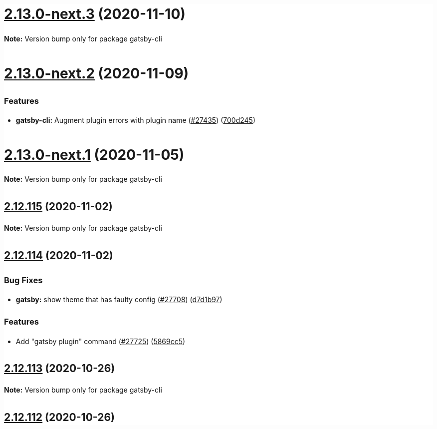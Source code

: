 # [2.13.0-next.3](https://github.com/gatsbyjs/gatsby/compare/gatsby-cli@2.13.0-next.2...gatsby-cli@2.13.0-next.3) (2020-11-10)

**Note:** Version bump only for package gatsby-cli

# [2.13.0-next.2](https://github.com/gatsbyjs/gatsby/compare/gatsby-cli@2.13.0-next.1...gatsby-cli@2.13.0-next.2) (2020-11-09)

### Features

- **gatsby-cli:** Augment plugin errors with plugin name ([#27435](https://github.com/gatsbyjs/gatsby/issues/27435)) ([700d245](https://github.com/gatsbyjs/gatsby/commit/700d2454c824dcfbf7535a40df5032e1dc208c0c))

# [2.13.0-next.1](https://github.com/gatsbyjs/gatsby/compare/gatsby-cli@2.13.0-next.0...gatsby-cli@2.13.0-next.1) (2020-11-05)

**Note:** Version bump only for package gatsby-cli

## [2.12.115](https://github.com/gatsbyjs/gatsby/compare/gatsby-cli@2.12.114...gatsby-cli@2.12.115) (2020-11-02)

**Note:** Version bump only for package gatsby-cli

## [2.12.114](https://github.com/gatsbyjs/gatsby/compare/gatsby-cli@2.12.113...gatsby-cli@2.12.114) (2020-11-02)

### Bug Fixes

- **gatsby:** show theme that has faulty config ([#27708](https://github.com/gatsbyjs/gatsby/issues/27708)) ([d7d1b97](https://github.com/gatsbyjs/gatsby/commit/d7d1b97e69cc5fa8030722a792a56e6d30937d2d))

### Features

- Add "gatsby plugin" command ([#27725](https://github.com/gatsbyjs/gatsby/issues/27725)) ([5869cc5](https://github.com/gatsbyjs/gatsby/commit/5869cc5ab2189b257944a4c3f99af564be81ea80))

## [2.12.113](https://github.com/gatsbyjs/gatsby/compare/gatsby-cli@2.12.112...gatsby-cli@2.12.113) (2020-10-26)

**Note:** Version bump only for package gatsby-cli

## [2.12.112](https://github.com/gatsbyjs/gatsby/compare/gatsby-cli@2.12.111...gatsby-cli@2.12.112) (2020-10-26)
